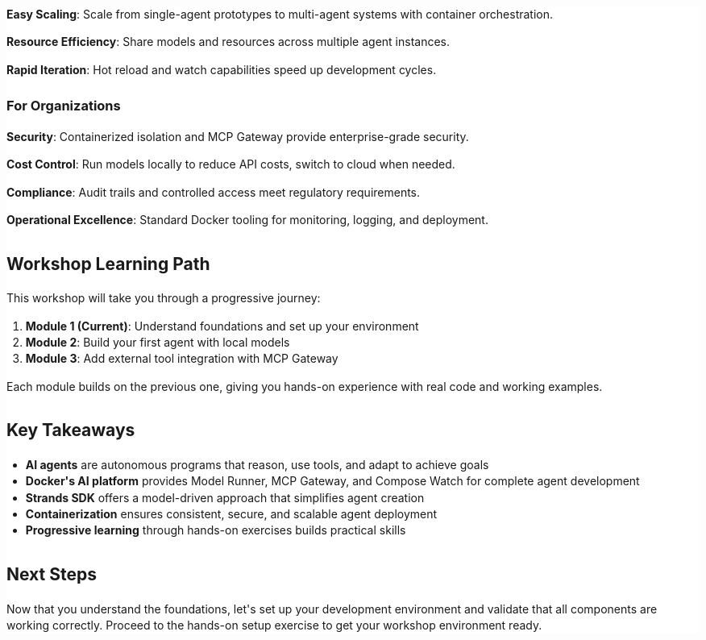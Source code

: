 **Easy Scaling**: Scale from single-agent prototypes to multi-agent systems with container orchestration.

**Resource Efficiency**: Share models and resources across multiple agent instances.

**Rapid Iteration**: Hot reload and watch capabilities speed up development cycles.

### For Organizations

**Security**: Containerized isolation and MCP Gateway provide enterprise-grade security.

**Cost Control**: Run models locally to reduce API costs, switch to cloud when needed.

**Compliance**: Audit trails and controlled access meet regulatory requirements.

**Operational Excellence**: Standard Docker tooling for monitoring, logging, and deployment.

## Workshop Learning Path

This workshop will take you through a progressive journey:

1. **Module 1 (Current)**: Understand foundations and set up your environment
2. **Module 2**: Build your first agent with local models
3. **Module 3**: Add external tool integration with MCP Gateway

Each module builds on the previous one, giving you hands-on experience with real code and working examples.

## Key Takeaways

- **AI agents** are autonomous programs that reason, use tools, and adapt to achieve goals
- **Docker's AI platform** provides Model Runner, MCP Gateway, and Compose Watch for complete agent development
- **Strands SDK** offers a model-driven approach that simplifies agent creation
- **Containerization** ensures consistent, secure, and scalable agent deployment
- **Progressive learning** through hands-on exercises builds practical skills

## Next Steps

Now that you understand the foundations, let's set up your development environment and validate that all components are working correctly. Proceed to the hands-on setup exercise to get your workshop environment ready.